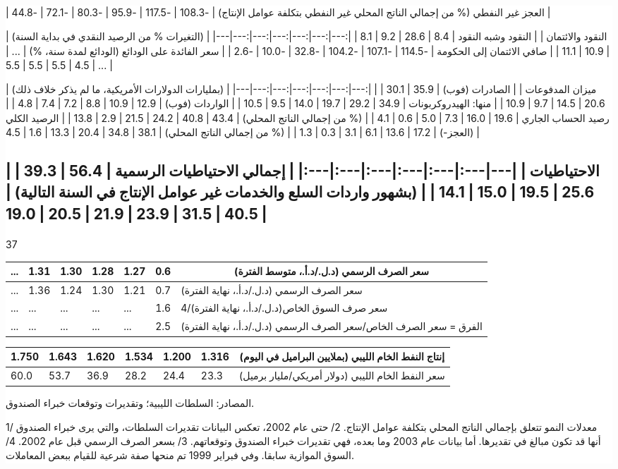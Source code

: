 | العجز غير النفطي (% من إجمالي الناتج المحلي غير النفطي بتكلفة عوامل الإنتاج) | -108.3 | -117.5 | -95.9 | -80.3 | -72.1 | -44.8 |

| (التغيرات % من الرصيد النقدي في بداية السنة) |
|---|---:|---:|---:|---:|---:|---:|
| النقود والائتمان |
| النقود وشبه النقود | 8.4 | 28.6 | 9.2 | 8.1 | 10.9 | 11.1 |
| صافي الائتمان إلى الحكومة | -114.5 | -107.1 | -104.2 | -32.8 | -10.0 | -2.6 |
| سعر الفائدة على الودائع (الودائع لمدة سنة، %) | ... | ... | 4.5 | 5.5 | 5.5 | 5.5 |

| (بمليارات الدولارات الأمريكية، ما لم يذكر خلاف ذلك) |
|---|---:|---:|---:|---:|---:|---:|
| ميزان المدفوعات |
| الصادرات (فوب) | 35.9 | 30.1 | 20.6 | 14.5 | 9.7 | 10.9 |
| منها: الهيدروكربونات | 34.9 | 29.2 | 19.7 | 14.0 | 9.5 | 10.5 |
| الواردات (فوب) | 12.9 | 10.9 | 8.8 | 7.2 | 7.4 | 4.8 |
| رصيد الحساب الجاري | 19.6 | 16.0 | 7.3 | 5.0 | 0.6 | 4.1 |
| (% من إجمالي الناتج المحلي) | 43.4 | 40.8 | 24.2 | 21.5 | 2.9 | 13.8 |
| الرصيد الكلي (العجز-) | 17.2 | 13.6 | 6.1 | 3.1 | 0.3 | 1.3 |
| (% من إجمالي الناتج المحلي) | 38.1 | 34.8 | 20.4 | 13.3 | 1.6 | 4.5 |

| الاحتياطيات |
|---|---:|---:|---:|---:|---:|---:|
| إجمالي الاحتياطيات الرسمية | 56.4 | 39.3 | 25.6 | 19.5 | 15.0 | 14.1 |
| (بشهور واردات السلع والخدمات غير عوامل الإنتاج في السنة التالية) | 40.5 | 31.5 | 23.9 | 21.9 | 20.5 | 19.0 |
---
37

| ... | 1.31 | 1.30 | 1.28 | 1.27 | 0.6 | (سعر الصرف الرسمي (د.ل./د.أ.، متوسط الفترة |
|-----|------|------|------|------|-----|-------------------------------------------|
| ... | 1.36 | 1.24 | 1.30 | 1.21 | 0.7 | (سعر الصرف الرسمي (د.ل./د.أ.، نهاية الفترة |
| ... | ... | ... | ... | ... | 1.6 | سعر صرف السوق الخاص(د.ل./د.أ.، نهاية الفترة)/4 |
| ... | ... | ... | ... | ... | 2.5 | الفرق = سعر الصرف الخاص/سعر الصرف الرسمي (د.ل./د.أ.، نهاية الفترة) |

| 1.750 | 1.643 | 1.620 | 1.534 | 1.200 | 1.316 | (إنتاج النفط الخام الليبي (بملايين البراميل في اليوم |
|-------|-------|-------|-------|-------|-------|--------------------------------------------------|
| 60.0 | 53.7 | 36.9 | 28.2 | 24.4 | 23.3 | (سعر النفط الخام الليبي (دولار أمريكي/مليار برميل |

المصادر: السلطات الليبية؛ وتقديرات وتوقعات خبراء الصندوق.

1/ معدلات النمو تتعلق بإجمالي الناتج المحلي بتكلفة عوامل الإنتاج.
2/ حتى عام 2002، تعكس البيانات تقديرات السلطات، والتي يرى خبراء الصندوق أنها قد تكون مبالغ في تقديرها. أما بيانات عام 2003 وما بعده، فهي تقديرات خبراء الصندوق وتوقعاتهم.
3/ بسعر الصرف الرسمي قبل عام 2002.
4/ السوق الموازية سابقا. وفي فبراير 1999 تم منحها صفة شرعية للقيام ببعض المعاملات.
